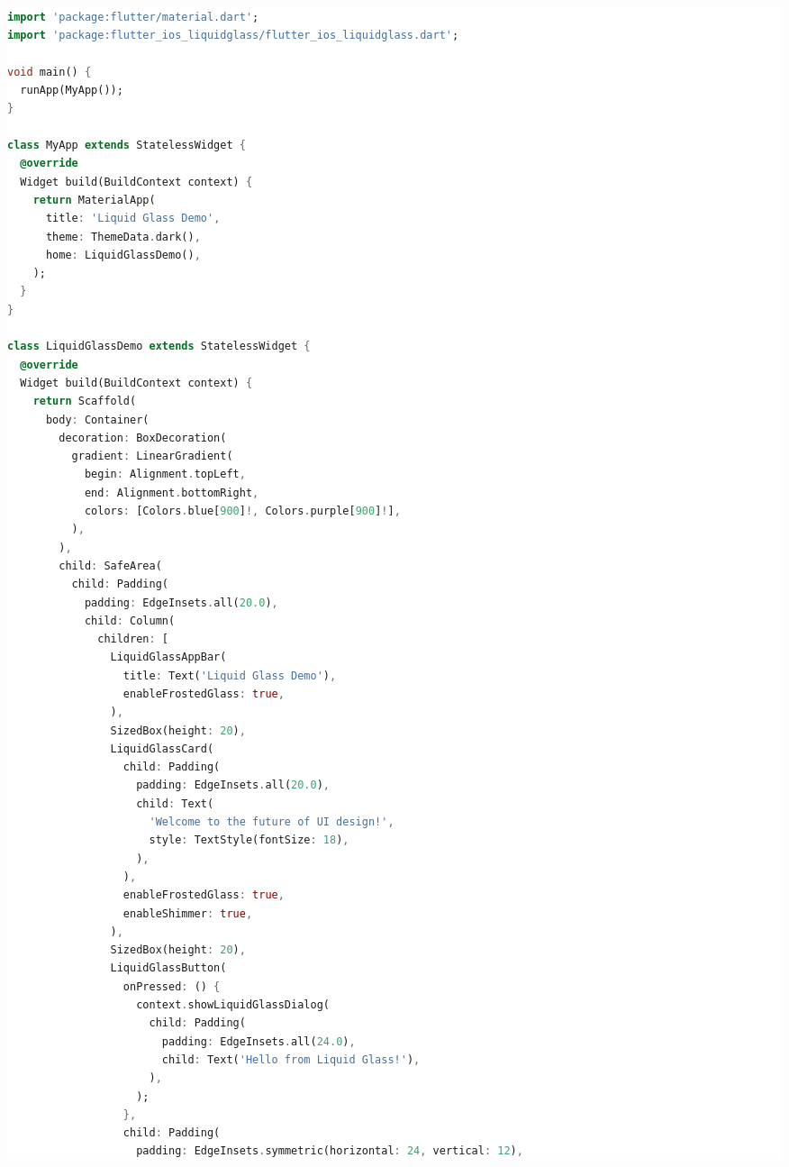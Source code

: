 ```dart
import 'package:flutter/material.dart';
import 'package:flutter_ios_liquidglass/flutter_ios_liquidglass.dart';

void main() {
  runApp(MyApp());
}

class MyApp extends StatelessWidget {
  @override
  Widget build(BuildContext context) {
    return MaterialApp(
      title: 'Liquid Glass Demo',
      theme: ThemeData.dark(),
      home: LiquidGlassDemo(),
    );
  }
}

class LiquidGlassDemo extends StatelessWidget {
  @override
  Widget build(BuildContext context) {
    return Scaffold(
      body: Container(
        decoration: BoxDecoration(
          gradient: LinearGradient(
            begin: Alignment.topLeft,
            end: Alignment.bottomRight,
            colors: [Colors.blue[900]!, Colors.purple[900]!],
          ),
        ),
        child: SafeArea(
          child: Padding(
            padding: EdgeInsets.all(20.0),
            child: Column(
              children: [
                LiquidGlassAppBar(
                  title: Text('Liquid Glass Demo'),
                  enableFrostedGlass: true,
                ),
                SizedBox(height: 20),
                LiquidGlassCard(
                  child: Padding(
                    padding: EdgeInsets.all(20.0),
                    child: Text(
                      'Welcome to the future of UI design!',
                      style: TextStyle(fontSize: 18),
                    ),
                  ),
                  enableFrostedGlass: true,
                  enableShimmer: true,
                ),
                SizedBox(height: 20),
                LiquidGlassButton(
                  onPressed: () {
                    context.showLiquidGlassDialog(
                      child: Padding(
                        padding: EdgeInsets.all(24.0),
                        child: Text('Hello from Liquid Glass!'),
                      ),
                    );
                  },
                  child: Padding(
                    padding: EdgeInsets.symmetric(horizontal: 24, vertical: 12),
```